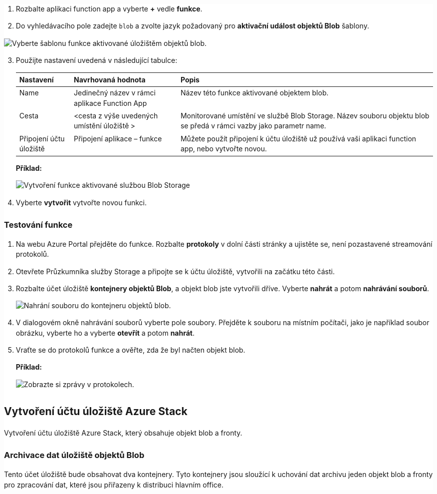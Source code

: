 1.  Rozbalte aplikaci function app a vyberte **+** vedle **funkce**.

2.  Do vyhledávacího pole zadejte `blob` a zvolte jazyk požadovaný pro **aktivační událost objektů Blob** šablony.

  ![Vyberte šablonu funkce aktivované úložištěm objektů blob.](media/azure-stack-solution-staged-data-analytics/image10.png)

3.  Použijte nastavení uvedená v následující tabulce:

    | Nastavení | Navrhovaná hodnota | Popis |
    | ------- | ------- | ------- |
    | Name | Jedinečný název v rámci aplikace Function App | Název této funkce aktivované objektem blob. |
    | Cesta | \<cesta z výše uvedených umístění úložiště > | Monitorované umístění ve službě Blob Storage. Název souboru objektu blob se předá v rámci vazby jako parametr name. |
    | Připojení účtu úložiště | Připojení aplikace – funkce | Můžete použít připojení k účtu úložiště už používá vaši aplikaci function app, nebo vytvořte novou. |

    **Příklad:**

    ![Vytvoření funkce aktivované službou Blob Storage](media/azure-stack-solution-staged-data-analytics/image11.png)

4.  Vyberte **vytvořit** vytvořte novou funkci.

### <a name="test-the-function"></a>Testování funkce

1.  Na webu Azure Portal přejděte do funkce. Rozbalte **protokoly** v dolní části stránky a ujistěte se, není pozastavené streamování protokolů.

2.  Otevřete Průzkumníka služby Storage a připojte se k účtu úložiště, vytvořili na začátku této části.

3.  Rozbalte účet úložiště **kontejnery objektů Blob**, a objekt blob jste vytvořili dříve. Vyberte **nahrát** a potom **nahrávání souborů**.

    ![Nahrání souboru do kontejneru objektů blob.](media/azure-stack-solution-staged-data-analytics/image12.png)

4.  V dialogovém okně nahrávání souborů vyberte pole soubory. Přejděte k souboru na místním počítači, jako je například soubor obrázku, vyberte ho a vyberte **otevřít** a potom **nahrát**.

5.  Vraťte se do protokolů funkce a ověřte, zda že byl načten objekt blob.

    **Příklad:**

    ![Zobrazte si zprávy v protokolech.](media/azure-stack-solution-staged-data-analytics/image13.png)

## <a name="create-an-azure-stack-storage-account"></a>Vytvoření účtu úložiště Azure Stack

Vytvoření účtu úložiště Azure Stack, který obsahuje objekt blob a fronty.

### <a name="storage-blob--data-archiving"></a>Archivace dat úložiště objektů Blob

Tento účet úložiště bude obsahovat dva kontejnery. Tyto kontejnery jsou sloužící k uchování dat archivu jeden objekt blob a fronty pro zpracování dat, které jsou přiřazeny k distribuci hlavním office.
